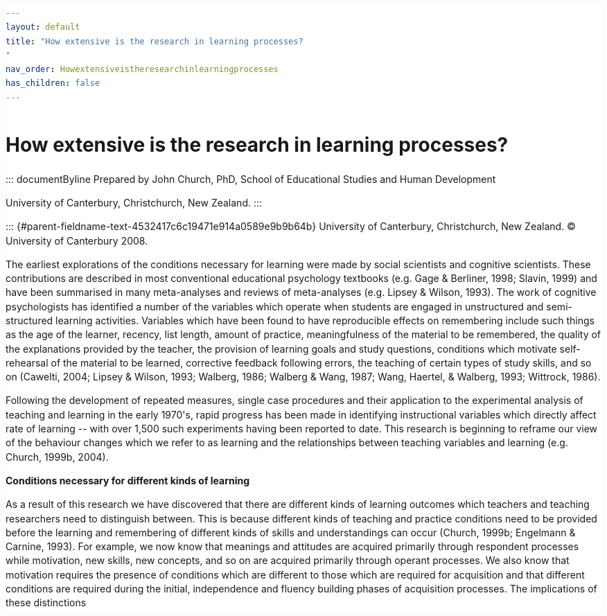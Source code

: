 ```yaml
---
layout: default
title: "How extensive is the research in learning processes? 
"
nav_order: Howextensiveistheresearchinlearningprocesses
has_children: false
---
```

# How extensive is the research in learning processes? 


::: documentByline
Prepared by John Church, PhD, School of Educational Studies and Human
Development

University of Canterbury, Christchurch, New Zealand.
:::

::: {#parent-fieldname-text-4532417c6c19471e914a0589e9b9b64b}
University of Canterbury, Christchurch, New Zealand. © University of
Canterbury 2008.

The earliest explorations of the conditions necessary for learning were
made by social scientists and cognitive scientists. These contributions
are described in most conventional educational psychology textbooks
(e.g. Gage & Berliner, 1998; Slavin, 1999) and have been summarised in
many meta-analyses and reviews of meta-analyses (e.g. Lipsey & Wilson,
1993). The work of cognitive psychologists has identified a number of
the variables which operate when students are engaged in unstructured
and semi-structured learning activities. Variables which have been found
to have reproducible effects on remembering include such things as the
age of the learner, recency, list length, amount of practice,
meaningfulness of the material to be remembered, the quality of the
explanations provided by the teacher, the provision of learning goals
and study questions, conditions which motivate self-rehearsal of the
material to be learned, corrective feedback following errors, the
teaching of certain types of study skills, and so on (Cawelti, 2004;
Lipsey & Wilson, 1993; Walberg, 1986; Walberg & Wang, 1987; Wang,
Haertel, & Walberg, 1993; Wittrock, 1986).

Following the development of repeated measures, single case procedures
and their application to the experimental analysis of teaching and
learning in the early 1970's, rapid progress has been made in
identifying instructional variables which directly affect rate of
learning -- with over 1,500 such experiments having been reported to
date. This research is beginning to reframe our view of the behaviour
changes which we refer to as learning and the relationships between
teaching variables and learning (e.g. Church, 1999b, 2004).

**Conditions necessary for different kinds of learning**

As a result of this research we have discovered that there are different
kinds of learning outcomes which teachers and teaching researchers need
to distinguish between. This is because different kinds of teaching and
practice conditions need to be provided before the learning and
remembering of different kinds of skills and understandings can occur
(Church, 1999b; Engelmann & Carnine, 1993). For example, we now know
that meanings and attitudes are acquired primarily through respondent
processes while motivation, new skills, new concepts, and so on are
acquired primarily through operant processes. We also know that
motivation requires the presence of conditions which are different to
those which are required for acquisition and that different conditions
are required during the initial, independence and fluency building
phases of acquisition processes. The implications of these distinctions